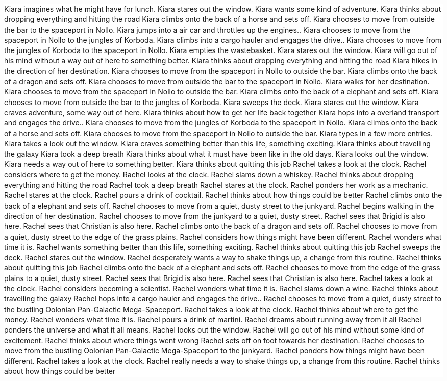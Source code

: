 Kiara imagines what he might have for lunch. Kiara stares out the window. Kiara wants some kind of adventure. Kiara thinks about dropping everything and hitting the road
Kiara climbs onto the back of a horse and sets off.
Kiara chooses to move from outside the bar to the spaceport in Nollo.
Kiara jumps into a air car and throttles up the engines..
Kiara chooses to move from the spaceport in Nollo to the jungles of Korboda.
Kiara climbs into a cargo hauler and engages the drive..
Kiara chooses to move from the jungles of Korboda to the spaceport in Nollo.
Kiara empties the wastebasket. Kiara stares out the window. Kiara will go out of his mind without a way out of here to something better. Kiara thinks about dropping everything and hitting the road
Kiara hikes in the direction of her destination.
Kiara chooses to move from the spaceport in Nollo to outside the bar.
Kiara climbs onto the back of a dragon and sets off.
Kiara chooses to move from outside the bar to the spaceport in Nollo.
Kiara walks for her destination.
Kiara chooses to move from the spaceport in Nollo to outside the bar.
Kiara climbs onto the back of a elephant and sets off.
Kiara chooses to move from outside the bar to the jungles of Korboda.
Kiara sweeps the deck. Kiara stares out the window. Kiara craves adventure, some way out of here. Kiara thinks about how to get her life back together
Kiara hops into a overland transport and engages the drive..
Kiara chooses to move from the jungles of Korboda to the spaceport in Nollo.
Kiara climbs onto the back of a horse and sets off.
Kiara chooses to move from the spaceport in Nollo to outside the bar.
Kiara types in a few more entries. Kiara takes a look out the window. Kiara craves something better than this life, something exciting. Kiara thinks about travelling the galaxy
Kiara took a deep breath
Kiara thinks about what it must have been like in the old days. Kiara looks out the window. Kiara needs a way out of here to something better. Kiara thinks about quitting this job
Rachel takes a look at the clock. Rachel considers where to get the money. Rachel looks at the clock. Rachel slams down a whiskey. Rachel thinks about dropping everything and hitting the road
Rachel took a deep breath
Rachel stares at the clock. Rachel ponders her work as a mechanic. Rachel stares at the clock. Rachel pours a drink of cocktail. Rachel thinks about how things could be better
Rachel climbs onto the back of a elephant and sets off.
Rachel chooses to move from a quiet, dusty street to the junkyard.
Rachel begins walking in the direction of her destination.
Rachel chooses to move from the junkyard to a quiet, dusty street.
Rachel sees that Brigid is also here.
Rachel sees that Christian is also here.
Rachel climbs onto the back of a dragon and sets off.
Rachel chooses to move from a quiet, dusty street to the edge of the grass plains.
Rachel considers how things might have been different. Rachel wonders what time it is. Rachel wants something better than this life, something exciting. Rachel thinks about quitting this job
Rachel sweeps the deck. Rachel stares out the window. Rachel desperately wants a way to shake things up, a change from this routine. Rachel thinks about quitting this job
Rachel climbs onto the back of a elephant and sets off.
Rachel chooses to move from the edge of the grass plains to a quiet, dusty street.
Rachel sees that Brigid is also here.
Rachel sees that Christian is also here.
Rachel takes a look at the clock. Rachel considers becoming a scientist. Rachel wonders what time it is. Rachel slams down a wine. Rachel thinks about travelling the galaxy
Rachel hops into a cargo hauler and engages the drive..
Rachel chooses to move from a quiet, dusty street to the bustling Oolonian Pan-Galactic Mega-Spaceport.
Rachel takes a look at the clock. Rachel thinks about where to get the money. Rachel wonders what time it is. Rachel pours a drink of martini. Rachel dreams about running away from it all
Rachel ponders the universe and what it all means. Rachel looks out the window. Rachel will go out of his mind without some kind of excitement. Rachel thinks about where things went wrong
Rachel sets off on foot towards her destination.
Rachel chooses to move from the bustling Oolonian Pan-Galactic Mega-Spaceport to the junkyard.
Rachel ponders how things might have been different. Rachel takes a look at the clock. Rachel really needs a way to shake things up, a change from this routine. Rachel thinks about how things could be better